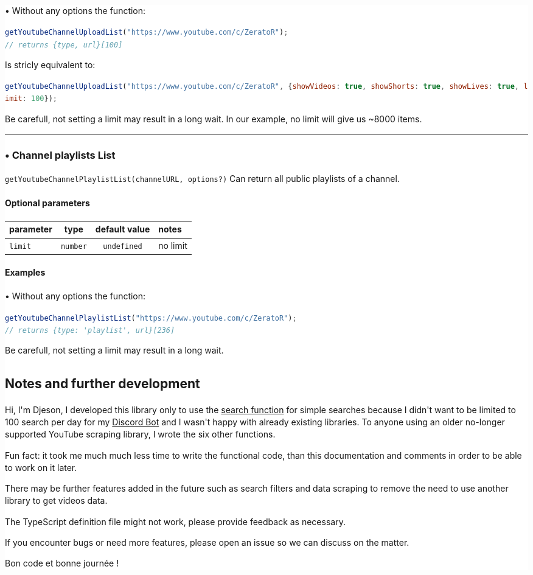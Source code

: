 • Without any options the function:

```js
getYoutubeChannelUploadList("https://www.youtube.com/c/ZeratoR");
// returns {type, url}[100]
```

Is stricly equivalent to:

```js
getYoutubeChannelUploadList("https://www.youtube.com/c/ZeratoR", {showVideos: true, showShorts: true, showLives: true, limit: 100});
```

Be carefull, not setting a limit may result in a long wait. In our example, no limit will give us ~8000 items.

---

### • Channel playlists List

`getYoutubeChannelPlaylistList(channelURL, options?)`
Can return all public playlists of a channel.

#### Optional parameters

| parameter       | type            | default value    |  notes          |
|:----------------|:---------------:|:----------------:|:----------------|
| `limit`         | `number`        | `undefined`      | no limit        |

#### Examples

• Without any options the function:

```js
getYoutubeChannelPlaylistList("https://www.youtube.com/c/ZeratoR");
// returns {type: 'playlist', url}[236]
```

Be carefull, not setting a limit may result in a long wait.

## Notes and further development

Hi, I'm Djeson, I developed this library only to use the [search function](#•-search-api) for simple searches because I didn't want to be limited to 100 search per day for my [Discord Bot](https://github.com/DjesonPV/Discord-PotatOS) and I wasn't happy with already existing libraries. To anyone using an older no-longer supported YouTube scraping library, I wrote the six other functions.

Fun fact: it took me much much less time to write the functional code, than this documentation and comments in order to be able to work on it later.

There may be further features added in the future such as search filters and data scraping to remove the need to use another library to get videos data.

The TypeScript definition file might not work, please provide feedback as necessary.

If you encounter bugs or need more features, please open an issue so we can discuss on the matter.

Bon code et bonne journée !
